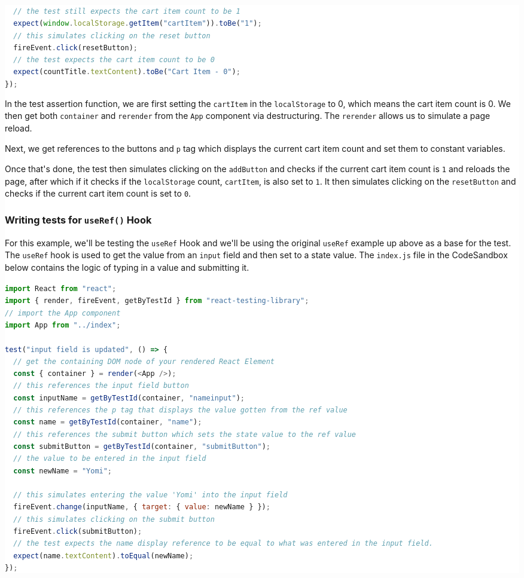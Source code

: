 ```javascript
  // the test still expects the cart item count to be 1
  expect(window.localStorage.getItem("cartItem")).toBe("1");
  // this simulates clicking on the reset button
  fireEvent.click(resetButton);
  // the test expects the cart item count to be 0
  expect(countTitle.textContent).toBe("Cart Item - 0");
});
```

<iframe src="https://codesandbox.io/embed/2wwm826x5r?module=%2Fsrc%2F__tests__%2Ftesthooks.js&moduleview=1&view=editor" style="width:100%; height:500px; border:0; border-radius: 4px; overflow:hidden;" sandbox="allow-modals allow-forms allow-popups allow-scripts allow-same-origin"></iframe>

In the test assertion function, we are first setting the `cartItem` in the `localStorage` to 0, which means the cart item count is 0. We then get both `container` and `rerender` from the `App` component via destructuring. The `rerender` allows us to simulate a page reload.

Next, we get references to the buttons and `p` tag which displays the current cart item count and set them to constant variables.

Once that's done, the test then simulates clicking on the `addButton` and checks if the current cart item count is `1` and reloads the page, after which if it checks if the `localStorage` count, `cartItem`, is also set to `1`. It then simulates clicking on the `resetButton` and checks if the current cart item count is set to `0`.

### Writing tests for `useRef()` Hook

For this example, we'll be testing the `useRef` Hook and we'll be using the original `useRef` example up above as a base for the test. The `useRef` hook is used to get the value from an `input` field and then set to a state value. The `index.js` file in the CodeSandbox below contains the logic of typing in a value and submitting it.

```javascript
import React from "react";
import { render, fireEvent, getByTestId } from "react-testing-library";
// import the App component
import App from "../index";

test("input field is updated", () => {
  // get the containing DOM node of your rendered React Element
  const { container } = render(<App />);
  // this references the input field button
  const inputName = getByTestId(container, "nameinput");
  // this references the p tag that displays the value gotten from the ref value
  const name = getByTestId(container, "name");
  // this references the submit button which sets the state value to the ref value
  const submitButton = getByTestId(container, "submitButton");
  // the value to be entered in the input field
  const newName = "Yomi";

  // this simulates entering the value 'Yomi' into the input field
  fireEvent.change(inputName, { target: { value: newName } });
  // this simulates clicking on the submit button
  fireEvent.click(submitButton);
  // the test expects the name display reference to be equal to what was entered in the input field.
  expect(name.textContent).toEqual(newName);
});
```
